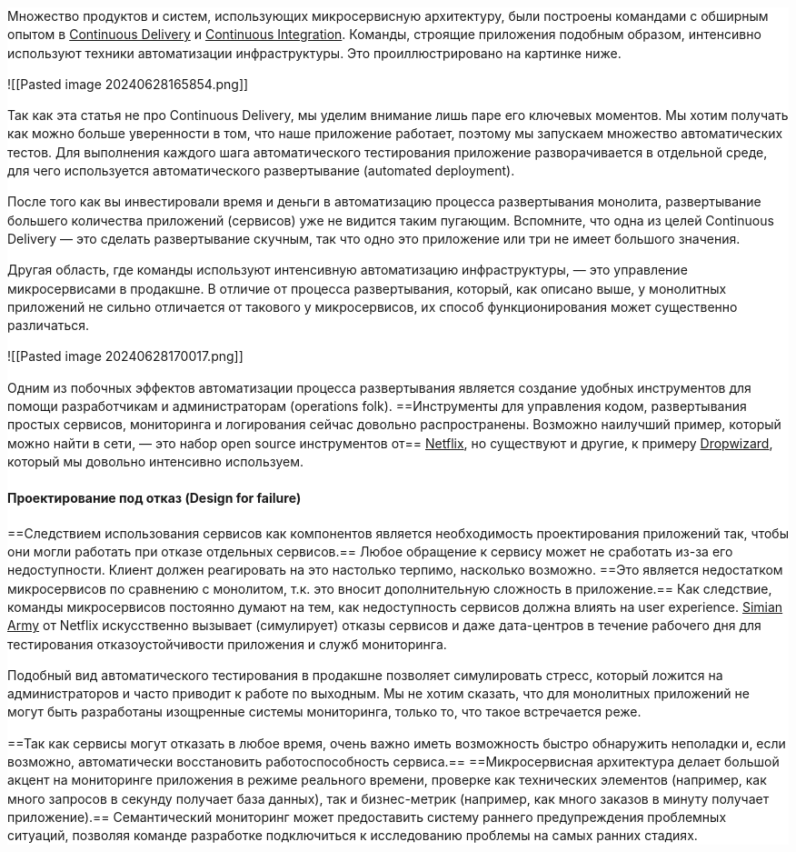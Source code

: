 Множество продуктов и систем, использующих микросервисную архитектуру, были построены командами с обширным опытом в [Continuous Delivery](http://martinfowler.com/bliki/ContinuousDelivery.html) и [Continuous Integration](http://martinfowler.com/articles/continuousIntegration.html). Команды, строящие приложения подобным образом, интенсивно используют техники автоматизации инфраструктуры. Это проиллюстрировано на картинке ниже.

![[Pasted image 20240628165854.png]]

Так как эта статья не про Continuous Delivery, мы уделим внимание лишь паре его ключевых моментов. Мы хотим получать как можно больше уверенности в том, что наше приложение работает, поэтому мы запускаем множество автоматических тестов. Для выполнения каждого шага автоматического тестирования приложение разворачивается в отдельной среде, для чего используется автоматического развертывание (automated deployment).  
  
После того как вы инвестировали время и деньги в автоматизацию процесса развертывания монолита, развертывание большего количества приложений (сервисов) уже не видится таким пугающим. Вспомните, что одна из целей Continuous Delivery — это сделать развертывание скучным, так что одно это приложение или три не имеет большого значения.  
  
Другая область, где команды используют интенсивную автоматизацию инфраструктуры, — это управление микросервисами в продакшне. В отличие от процесса развертывания, который, как описано выше, у монолитных приложений не сильно отличается от такового у микросервисов, их способ функционирования может существенно различаться.

![[Pasted image 20240628170017.png]]

Одним из побочных эффектов автоматизации процесса развертывания является создание удобных инструментов для помощи разработчикам и администраторам (operations folk). ==Инструменты для управления кодом, развертывания простых сервисов, мониторинга и логирования сейчас довольно распространены. Возможно наилучший пример, который можно найти в сети, — это набор open source инструментов от== [Netflix](http://netflix.github.io/), но существуют и другие, к примеру [Dropwizard](https://dropwizard.github.io/dropwizard/), который мы довольно интенсивно используем.
#### Проектирование под отказ (Design for failure)

==Следствием использования сервисов как компонентов является необходимость проектирования приложений так, чтобы они могли работать при отказе отдельных сервисов.== Любое обращение к сервису может не сработать из-за его недоступности. Клиент должен реагировать на это настолько терпимо, насколько возможно. ==Это является недостатком микросервисов по сравнению с монолитом, т.к. это вносит дополнительную сложность в приложение.== Как следствие, команды микросервисов постоянно думают на тем, как недоступность сервисов должна влиять на user experience. [Simian Army](https://github.com/Netflix/SimianArmy) от Netflix искусственно вызывает (симулирует) отказы сервисов и даже дата-центров в течение рабочего дня для тестирования отказоустойчивости приложения и служб мониторинга.  
  
Подобный вид автоматического тестирования в продакшне позволяет симулировать стресс, который ложится на администраторов и часто приводит к работе по выходным. Мы не хотим сказать, что для монолитных приложений не могут быть разработаны изощренные системы мониторинга, только то, что такое встречается реже.  
  
==Так как сервисы могут отказать в любое время, очень важно иметь возможность быстро обнаружить неполадки и, если возможно, автоматически восстановить работоспособность сервиса.== ==Микросервисная архитектура делает большой акцент на мониторинге приложения в режиме реального времени, проверке как технических элементов (например, как много запросов в секунду получает база данных), так и бизнес-метрик (например, как много заказов в минуту получает приложение).== Семантический мониторинг может предоставить систему раннего предупреждения проблемных ситуаций, позволяя команде разработке подключиться к исследованию проблемы на самых ранних стадиях.  
  